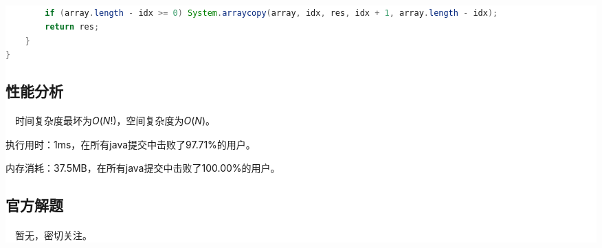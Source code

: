 ```java
        if (array.length - idx >= 0) System.arraycopy(array, idx, res, idx + 1, array.length - idx);
        return res;
    }
}
```

## 性能分析

&emsp;时间复杂度最坏为$O(N!)$，空间复杂度为$O(N)$。

执行用时：1ms，在所有java提交中击败了97.71%的用户。

内存消耗：37.5MB，在所有java提交中击败了100.00%的用户。

## 官方解题

&emsp;暂无，密切关注。